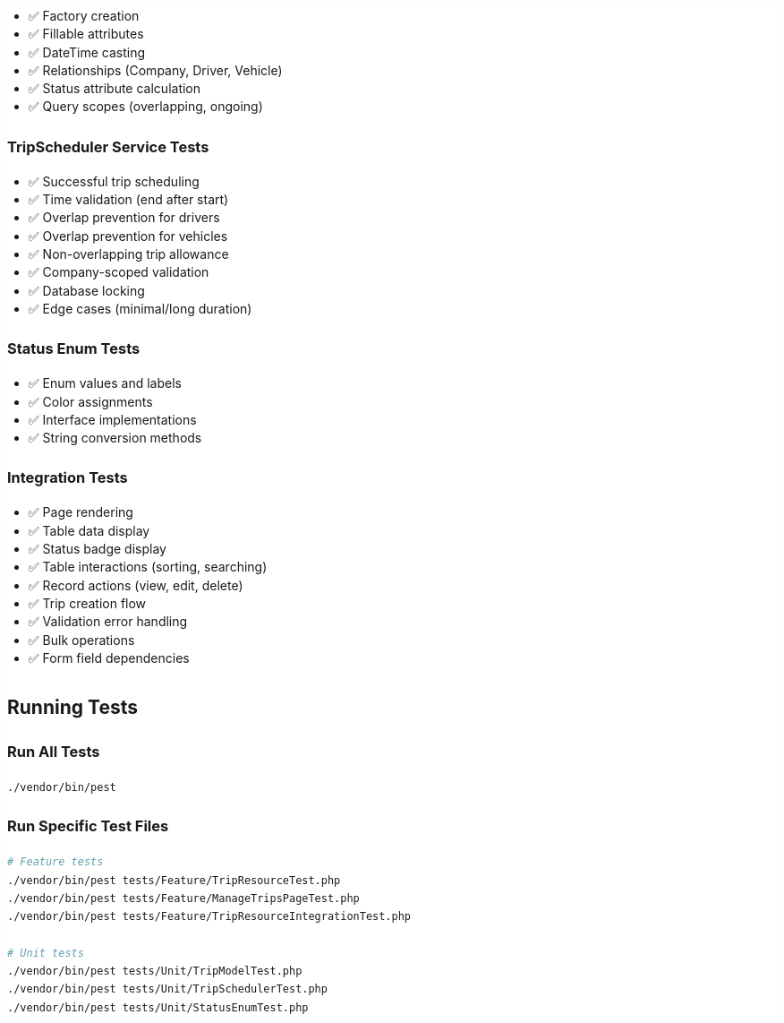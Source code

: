 -   ✅ Factory creation
-   ✅ Fillable attributes
-   ✅ DateTime casting
-   ✅ Relationships (Company, Driver, Vehicle)
-   ✅ Status attribute calculation
-   ✅ Query scopes (overlapping, ongoing)

### TripScheduler Service Tests

-   ✅ Successful trip scheduling
-   ✅ Time validation (end after start)
-   ✅ Overlap prevention for drivers
-   ✅ Overlap prevention for vehicles
-   ✅ Non-overlapping trip allowance
-   ✅ Company-scoped validation
-   ✅ Database locking
-   ✅ Edge cases (minimal/long duration)

### Status Enum Tests

-   ✅ Enum values and labels
-   ✅ Color assignments
-   ✅ Interface implementations
-   ✅ String conversion methods

### Integration Tests

-   ✅ Page rendering
-   ✅ Table data display
-   ✅ Status badge display
-   ✅ Table interactions (sorting, searching)
-   ✅ Record actions (view, edit, delete)
-   ✅ Trip creation flow
-   ✅ Validation error handling
-   ✅ Bulk operations
-   ✅ Form field dependencies

## Running Tests

### Run All Tests

```bash
./vendor/bin/pest
```

### Run Specific Test Files

```bash
# Feature tests
./vendor/bin/pest tests/Feature/TripResourceTest.php
./vendor/bin/pest tests/Feature/ManageTripsPageTest.php
./vendor/bin/pest tests/Feature/TripResourceIntegrationTest.php

# Unit tests
./vendor/bin/pest tests/Unit/TripModelTest.php
./vendor/bin/pest tests/Unit/TripSchedulerTest.php
./vendor/bin/pest tests/Unit/StatusEnumTest.php
```

